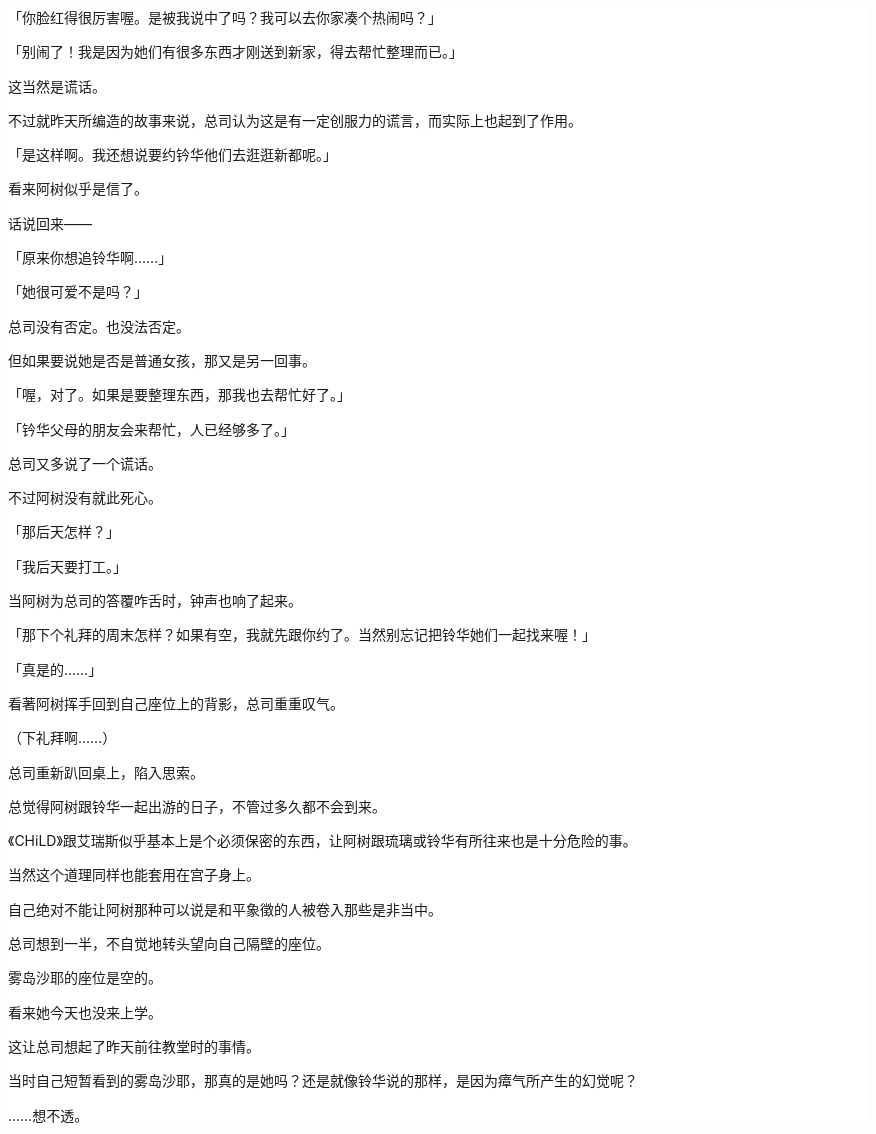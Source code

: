 「你脸红得很厉害喔。是被我说中了吗？我可以去你家凑个热闹吗？」

「别闹了！我是因为她们有很多东西才刚送到新家，得去帮忙整理而已。」

这当然是谎话。

不过就昨天所编造的故事来说，总司认为这是有一定创服力的谎言，而实际上也起到了作用。

「是这样啊。我还想说要约钤华他们去逛逛新都呢。」

看来阿树似乎是信了。

话说回来——

「原来你想追铃华啊……」

「她很可爱不是吗？」

总司没有否定。也没法否定。

但如果要说她是否是普通女孩，那又是另一回事。

「喔，对了。如果是要整理东西，那我也去帮忙好了。」

「钤华父母的朋友会来帮忙，人已经够多了。」

总司又多说了一个谎话。

不过阿树没有就此死心。

「那后天怎样？」

「我后天要打工。」

当阿树为总司的答覆咋舌时，钟声也响了起来。

「那下个礼拜的周末怎样？如果有空，我就先跟你约了。当然别忘记把铃华她们一起找来喔！」

「真是的……」

看著阿树挥手回到自己座位上的背影，总司重重叹气。

（下礼拜啊……）

总司重新趴回桌上，陷入思索。

总觉得阿树跟铃华一起出游的日子，不管过多久都不会到来。

《CHiLD》跟艾瑞斯似乎基本上是个必须保密的东西，让阿树跟琉璃或铃华有所往来也是十分危险的事。

当然这个道理同样也能套用在宫子身上。

自己绝对不能让阿树那种可以说是和平象徵的人被卷入那些是非当中。

总司想到一半，不自觉地转头望向自己隔壁的座位。

雾岛沙耶的座位是空的。

看来她今天也没来上学。

这让总司想起了昨天前往教堂时的事情。

当时自己短暂看到的雾岛沙耶，那真的是她吗？还是就像铃华说的那样，是因为瘴气所产生的幻觉呢？

……想不透。
